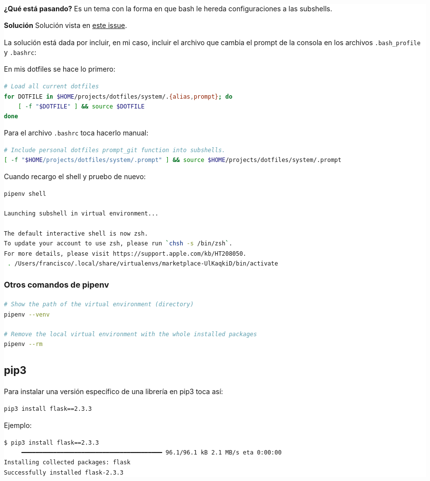 **¿Qué está pasando?**
Es un tema con la forma en que bash le hereda configuraciones a las subshells.

**Solución**
Solución vista en [este issue](https://github.com/pypa/pipenv/issues/3712).

La solución está dada por incluir, en mi caso, incluir el archivo que cambia el prompt de la consola en los archivos `.bash_profile` y `.bashrc`:

En mis dotfiles se hace lo primero:
```bash
# Load all current dotfiles
for DOTFILE in $HOME/projects/dotfiles/system/.{alias,prompt}; do
	[ -f "$DOTFILE" ] && source $DOTFILE
done
```

Para el archivo `.bashrc` toca hacerlo manual:
```bash
# Include personal dotfiles prompt_git function into subshells.
[ -f "$HOME/projects/dotfiles/system/.prompt" ] && source $HOME/projects/dotfiles/system/.prompt
```

Cuando recargo el shell y pruebo de nuevo:
```bash
pipenv shell

Launching subshell in virtual environment...

The default interactive shell is now zsh.
To update your account to use zsh, please run `chsh -s /bin/zsh`.
For more details, please visit https://support.apple.com/kb/HT208050.
 . /Users/francisco/.local/share/virtualenvs/marketplace-UlKaqkiD/bin/activate
```

### Otros comandos de pipenv

```bash
# Show the path of the virtual environment (directory)
pipenv --venv

# Remove the local virtual environment with the whole installed packages
pipenv --rm
```

## pip3

Para instalar una versión específico de una librería en pip3 toca así:
```bash
pip3 install flask==2.3.3
```

Ejemplo:
```bash
$ pip3 install flask==2.3.3
	 ━━━━━━━━━━━━━━━━━━━━━━━━━━━━━━━━━━━━━━━━ 96.1/96.1 kB 2.1 MB/s eta 0:00:00
Installing collected packages: flask
Successfully installed flask-2.3.3
```
